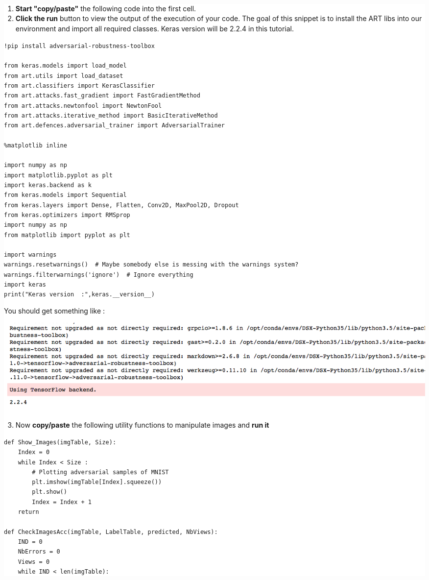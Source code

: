 1. **Start "copy/paste"** the following code into the first cell.
2. **Click the run** button to view the output of the execution of your code. The goal of this snippet is to install the ART libs into our environment and import all required classes. Keras version will be 2.2.4 in this tutorial.

```
!pip install adversarial-robustness-toolbox

from keras.models import load_model
from art.utils import load_dataset
from art.classifiers import KerasClassifier
from art.attacks.fast_gradient import FastGradientMethod
from art.attacks.newtonfool import NewtonFool
from art.attacks.iterative_method import BasicIterativeMethod
from art.defences.adversarial_trainer import AdversarialTrainer

%matplotlib inline

import numpy as np
import matplotlib.pyplot as plt
import keras.backend as k
from keras.models import Sequential
from keras.layers import Dense, Flatten, Conv2D, MaxPool2D, Dropout
from keras.optimizers import RMSprop
import numpy as np
from matplotlib import pyplot as plt

import warnings
warnings.resetwarnings()  # Maybe somebody else is messing with the warnings system?
warnings.filterwarnings('ignore')  # Ignore everything
import keras
print("Keras version  :",keras.__version__)
```

You should get something like :


![alt text](images/Notebook2.png "IBM WS")


3. Now **copy/paste** the following utility functions to manipulate images and **run it**


```
def Show_Images(imgTable, Size):
    Index = 0
    while Index < Size :
        # Plotting adversarial samples of MNIST
        plt.imshow(imgTable[Index].squeeze())
        plt.show()
        Index = Index + 1
    return

def CheckImagesAcc(imgTable, LabelTable, predicted, NbViews):
    IND = 0
    NbErrors = 0
    Views = 0
    while IND < len(imgTable):
```